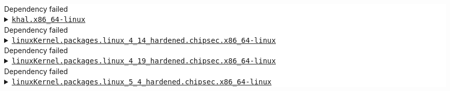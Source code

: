 </ul>
</details>
</td>
<td>Dependency failed</td>
</tr>
<tr>
<td>
<details><summary>
<tt><a href='https://hydra.nixos.org/build/173622206'>khal.x86_64-linux</a></tt>
</summary></details>
</td>
<td>Dependency failed</td>
</tr>
<tr>
<td>
<details><summary>
<tt><a href='https://hydra.nixos.org/build/173634066'>linuxKernel.packages.linux_4_14_hardened.chipsec.x86_64-linux</a></tt>
</summary></details>
</td>
<td>Dependency failed</td>
</tr>
<tr>
<td>
<details><summary>
<tt><a href='https://hydra.nixos.org/build/173631387'>linuxKernel.packages.linux_4_19_hardened.chipsec.x86_64-linux</a></tt>
</summary></details>
</td>
<td>Dependency failed</td>
</tr>
<tr>
<td>
<details><summary>
<tt><a href='https://hydra.nixos.org/build/173630863'>linuxKernel.packages.linux_5_4_hardened.chipsec.x86_64-linux</a></tt>
</summary>
<ul>